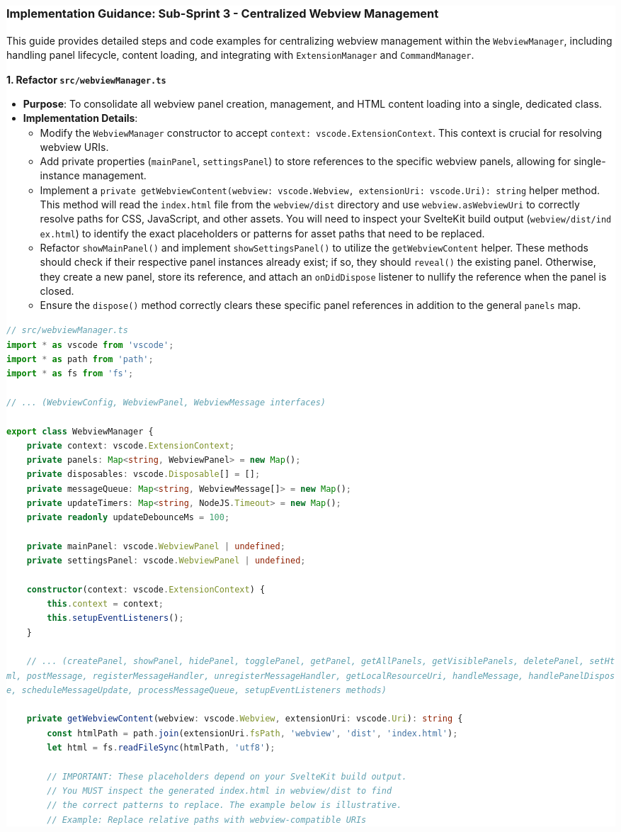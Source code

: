 ### Implementation Guidance: Sub-Sprint 3 - Centralized Webview Management

This guide provides detailed steps and code examples for centralizing webview management within the `WebviewManager`, including handling panel lifecycle, content loading, and integrating with `ExtensionManager` and `CommandManager`.

**1. Refactor `src/webviewManager.ts`**

*   **Purpose**: To consolidate all webview panel creation, management, and HTML content loading into a single, dedicated class.
*   **Implementation Details**: 
    *   Modify the `WebviewManager` constructor to accept `context: vscode.ExtensionContext`. This context is crucial for resolving webview URIs.
    *   Add private properties (`mainPanel`, `settingsPanel`) to store references to the specific webview panels, allowing for single-instance management.
    *   Implement a `private getWebviewContent(webview: vscode.Webview, extensionUri: vscode.Uri): string` helper method. This method will read the `index.html` file from the `webview/dist` directory and use `webview.asWebviewUri` to correctly resolve paths for CSS, JavaScript, and other assets. You will need to inspect your SvelteKit build output (`webview/dist/index.html`) to identify the exact placeholders or patterns for asset paths that need to be replaced.
    *   Refactor `showMainPanel()` and implement `showSettingsPanel()` to utilize the `getWebviewContent` helper. These methods should check if their respective panel instances already exist; if so, they should `reveal()` the existing panel. Otherwise, they create a new panel, store its reference, and attach an `onDidDispose` listener to nullify the reference when the panel is closed.
    *   Ensure the `dispose()` method correctly clears these specific panel references in addition to the general `panels` map.

```typescript
// src/webviewManager.ts
import * as vscode from 'vscode';
import * as path from 'path';
import * as fs from 'fs'; 

// ... (WebviewConfig, WebviewPanel, WebviewMessage interfaces)

export class WebviewManager {
    private context: vscode.ExtensionContext; 
    private panels: Map<string, WebviewPanel> = new Map();
    private disposables: vscode.Disposable[] = [];
    private messageQueue: Map<string, WebviewMessage[]> = new Map();
    private updateTimers: Map<string, NodeJS.Timeout> = new Map();
    private readonly updateDebounceMs = 100;

    private mainPanel: vscode.WebviewPanel | undefined; 
    private settingsPanel: vscode.WebviewPanel | undefined; 

    constructor(context: vscode.ExtensionContext) { 
        this.context = context;
        this.setupEventListeners();
    }

    // ... (createPanel, showPanel, hidePanel, togglePanel, getPanel, getAllPanels, getVisiblePanels, deletePanel, setHtml, postMessage, registerMessageHandler, unregisterMessageHandler, getLocalResourceUri, handleMessage, handlePanelDispose, scheduleMessageUpdate, processMessageQueue, setupEventListeners methods)

    private getWebviewContent(webview: vscode.Webview, extensionUri: vscode.Uri): string {
        const htmlPath = path.join(extensionUri.fsPath, 'webview', 'dist', 'index.html');
        let html = fs.readFileSync(htmlPath, 'utf8');

        // IMPORTANT: These placeholders depend on your SvelteKit build output.
        // You MUST inspect the generated index.html in webview/dist to find 
        // the correct patterns to replace. The example below is illustrative.
        // Example: Replace relative paths with webview-compatible URIs
```